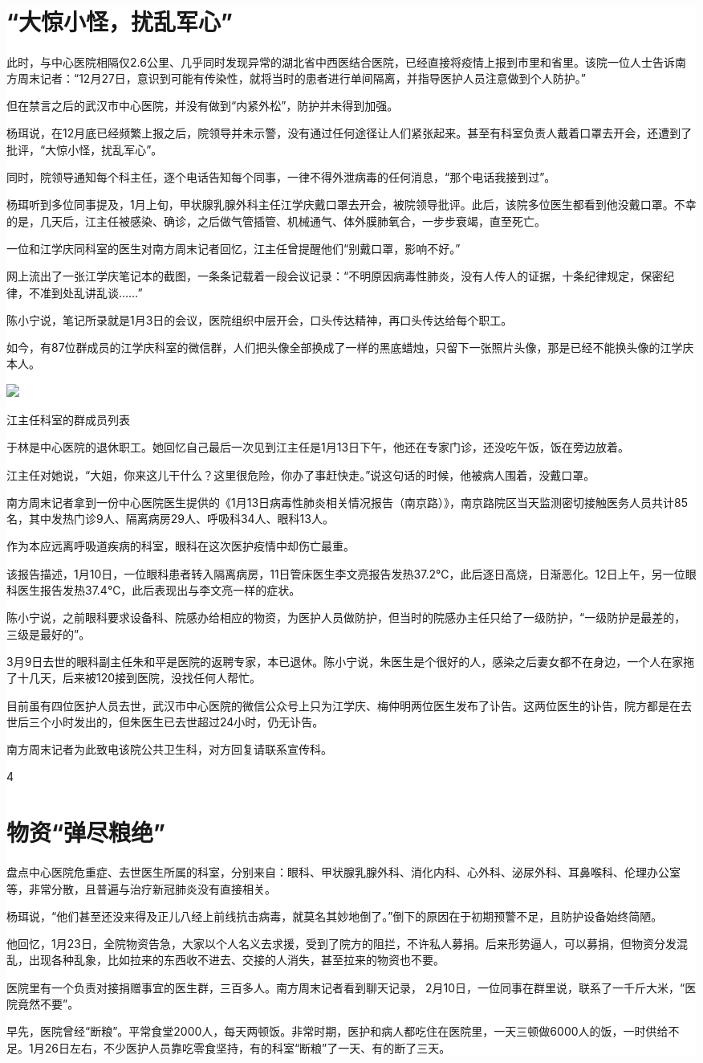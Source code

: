 # “大惊小怪，扰乱军心”

此时，与中心医院相隔仅2.6公里、几乎同时发现异常的湖北省中西医结合医院，已经直接将疫情上报到市里和省里。该院一位人士告诉南方周末记者：“12月27日，意识到可能有传染性，就将当时的患者进行单间隔离，并指导医护人员注意做到个人防护。”

但在禁言之后的武汉市中心医院，并没有做到“内紧外松”，防护并未得到加强。

杨珥说，在12月底已经频繁上报之后，院领导并未示警，没有通过任何途径让人们紧张起来。甚至有科室负责人戴着口罩去开会，还遭到了批评，“大惊小怪，扰乱军心”。

同时，院领导通知每个科主任，逐个电话告知每个同事，一律不得外泄病毒的任何消息，“那个电话我接到过”。

杨珥听到多位同事提及，1月上旬，甲状腺乳腺外科主任江学庆戴口罩去开会，被院领导批评。此后，该院多位医生都看到他没戴口罩。不幸的是，几天后，江主任被感染、确诊，之后做气管插管、机械通气、体外膜肺氧合，一步步衰竭，直至死亡。 

一位和江学庆同科室的医生对南方周末记者回忆，江主任曾提醒他们“别戴口罩，影响不好。”

网上流出了一张江学庆笔记本的截图，一条条记载着一段会议记录：“不明原因病毒性肺炎，没有人传人的证据，十条纪律规定，保密纪律，不准到处乱讲乱谈……”

陈小宁说，笔记所录就是1月3日的会议，医院组织中层开会，口头传达精神，再口头传达给每个职工。

如今，有87位群成员的江学庆科室的微信群，人们把头像全部换成了一样的黑底蜡烛，只留下一张照片头像，那是已经不能换头像的江学庆本人。

![](1583943788-89ea8e25d22fd2bb83e97c2f0a2280db.webp)

江主任科室的群成员列表

于林是中心医院的退休职工。她回忆自己最后一次见到江主任是1月13日下午，他还在专家门诊，还没吃午饭，饭在旁边放着。

江主任对她说，“大姐，你来这儿干什么？这里很危险，你办了事赶快走。”说这句话的时候，他被病人围着，没戴口罩。

南方周末记者拿到一份中心医院医生提供的《1月13日病毒性肺炎相关情况报告（南京路）》，南京路院区当天监测密切接触医务人员共计85名，其中发热门诊9人、隔离病房29人、呼吸科34人、眼科13人。

作为本应远离呼吸道疾病的科室，眼科在这次医护疫情中却伤亡最重。

该报告描述，1月10日，一位眼科患者转入隔离病房，11日管床医生李文亮报告发热37.2℃，此后逐日高烧，日渐恶化。12日上午，另一位眼科医生报告发热37.4℃，此后表现出与李文亮一样的症状。

陈小宁说，之前眼科要求设备科、院感办给相应的物资，为医护人员做防护，但当时的院感办主任只给了一级防护，“一级防护是最差的，三级是最好的”。

3月9日去世的眼科副主任朱和平是医院的返聘专家，本已退休。陈小宁说，朱医生是个很好的人，感染之后妻女都不在身边，一个人在家拖了十几天，后来被120接到医院，没找任何人帮忙。

目前虽有四位医护人员去世，武汉市中心医院的微信公众号上只为江学庆、梅仲明两位医生发布了讣告。这两位医生的讣告，院方都是在去世后三个小时发出的，但朱医生已去世超过24小时，仍无讣告。

南方周末记者为此致电该院公共卫生科，对方回复请联系宣传科。

4

# 物资“弹尽粮绝”

盘点中心医院危重症、去世医生所属的科室，分别来自：眼科、甲状腺乳腺外科、消化内科、心外科、泌尿外科、耳鼻喉科、伦理办公室等，非常分散，且普遍与治疗新冠肺炎没有直接相关。

杨珥说，“他们甚至还没来得及正儿八经上前线抗击病毒，就莫名其妙地倒了。”倒下的原因在于初期预警不足，且防护设备始终简陋。

他回忆，1月23日，全院物资告急，大家以个人名义去求援，受到了院方的阻拦，不许私人募捐。后来形势逼人，可以募捐，但物资分发混乱，出现各种乱象，比如拉来的东西收不进去、交接的人消失，甚至拉来的物资也不要。

医院里有一个负责对接捐赠事宜的医生群，三百多人。南方周末记者看到聊天记录， 2月10日，一位同事在群里说，联系了一千斤大米，“医院竟然不要”。

早先，医院曾经“断粮”。平常食堂2000人，每天两顿饭。非常时期，医护和病人都吃住在医院里，一天三顿做6000人的饭，一时供给不足。1月26日左右，不少医护人员靠吃零食坚持，有的科室“断粮”了一天、有的断了三天。
